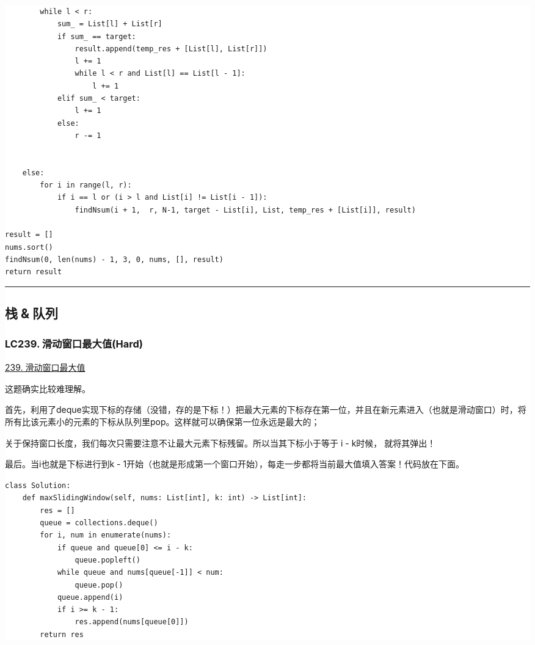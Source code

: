 ```
        while l < r:
            sum_ = List[l] + List[r]
            if sum_ == target:
                result.append(temp_res + [List[l], List[r]])
                l += 1
                while l < r and List[l] == List[l - 1]:
                    l += 1
            elif sum_ < target:
                l += 1
            else:
                r -= 1


    else:
        for i in range(l, r):
            if i == l or (i > l and List[i] != List[i - 1]):
                findNsum(i + 1,  r, N-1, target - List[i], List, temp_res + [List[i]], result)

result = []
nums.sort()
findNsum(0, len(nums) - 1, 3, 0, nums, [], result)
return result
```


---

## 栈 & 队列

### LC239. 滑动窗口最大值(Hard)

[239. 滑动窗口最大值](https://leetcode-cn.com/problems/sliding-window-maximum/)

这题确实比较难理解。

首先，利用了deque实现下标的存储（没错，存的是下标！）把最大元素的下标存在第一位，并且在新元素进入（也就是滑动窗口）时，将所有比该元素小的元素的下标从队列里pop。这样就可以确保第一位永远是最大的；

关于保持窗口长度，我们每次只需要注意不让最大元素下标残留。所以当其下标小于等于 i - k时候， 就将其弹出！

最后。当i也就是下标进行到k - 1开始（也就是形成第一个窗口开始），每走一步都将当前最大值填入答案！代码放在下面。

```
class Solution:
    def maxSlidingWindow(self, nums: List[int], k: int) -> List[int]:
        res = []
        queue = collections.deque()
        for i, num in enumerate(nums):
            if queue and queue[0] <= i - k:
                queue.popleft()
            while queue and nums[queue[-1]] < num:
                queue.pop()
            queue.append(i)
            if i >= k - 1:
                res.append(nums[queue[0]])
        return res
```
